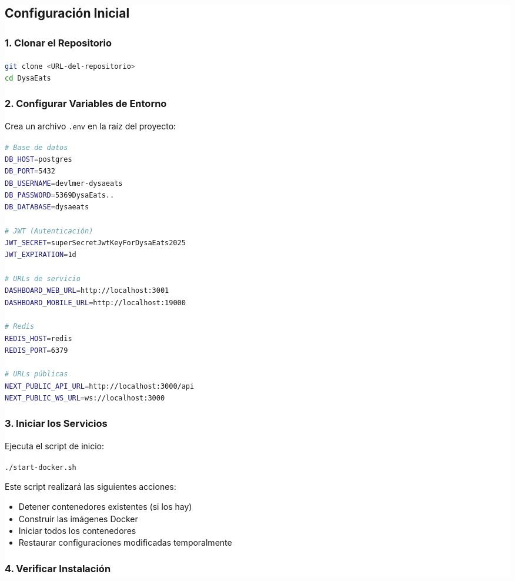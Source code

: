 ## Configuración Inicial

### 1. Clonar el Repositorio

```bash
git clone <URL-del-repositorio>
cd DysaEats
```

### 2. Configurar Variables de Entorno

Crea un archivo `.env` en la raíz del proyecto:

```bash
# Base de datos
DB_HOST=postgres
DB_PORT=5432
DB_USERNAME=devlmer-dysaeats
DB_PASSWORD=5369DysaEats..
DB_DATABASE=dysaeats

# JWT (Autenticación)
JWT_SECRET=superSecretJwtKeyForDysaEats2025
JWT_EXPIRATION=1d

# URLs de servicio
DASHBOARD_WEB_URL=http://localhost:3001
DASHBOARD_MOBILE_URL=http://localhost:19000

# Redis
REDIS_HOST=redis
REDIS_PORT=6379

# URLs públicas
NEXT_PUBLIC_API_URL=http://localhost:3000/api
NEXT_PUBLIC_WS_URL=ws://localhost:3000
```

### 3. Iniciar los Servicios

Ejecuta el script de inicio:

```bash
./start-docker.sh
```

Este script realizará las siguientes acciones:
- Detener contenedores existentes (si los hay)
- Construir las imágenes Docker
- Iniciar todos los contenedores
- Restaurar configuraciones modificadas temporalmente

### 4. Verificar Instalación
